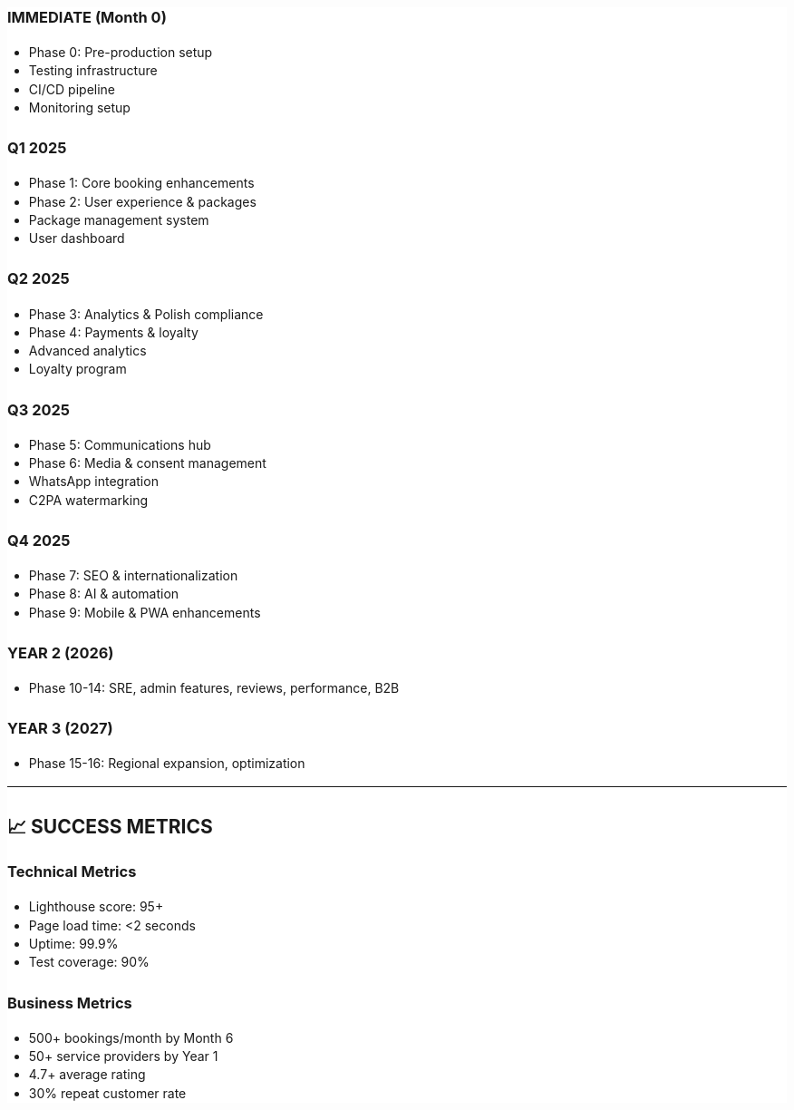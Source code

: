 ### **IMMEDIATE (Month 0)**
- Phase 0: Pre-production setup
- Testing infrastructure
- CI/CD pipeline
- Monitoring setup

### **Q1 2025**
- Phase 1: Core booking enhancements
- Phase 2: User experience & packages
- Package management system
- User dashboard

### **Q2 2025**
- Phase 3: Analytics & Polish compliance
- Phase 4: Payments & loyalty
- Advanced analytics
- Loyalty program

### **Q3 2025**
- Phase 5: Communications hub
- Phase 6: Media & consent management
- WhatsApp integration
- C2PA watermarking

### **Q4 2025**
- Phase 7: SEO & internationalization
- Phase 8: AI & automation
- Phase 9: Mobile & PWA enhancements

### **YEAR 2 (2026)**
- Phase 10-14: SRE, admin features, reviews, performance, B2B

### **YEAR 3 (2027)**
- Phase 15-16: Regional expansion, optimization

---

## 📈 **SUCCESS METRICS**

### **Technical Metrics**
- Lighthouse score: 95+
- Page load time: <2 seconds
- Uptime: 99.9%
- Test coverage: 90%

### **Business Metrics**
- 500+ bookings/month by Month 6
- 50+ service providers by Year 1
- 4.7+ average rating
- 30% repeat customer rate
